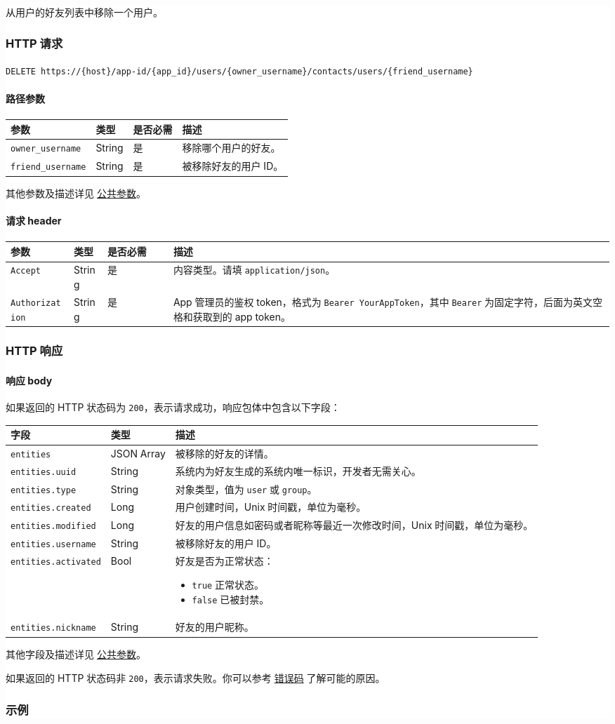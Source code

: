 从用户的好友列表中移除一个用户。

### HTTP 请求

```http
DELETE https://{host}/app-id/{app_id}/users/{owner_username}/contacts/users/{friend_username}
```

#### 路径参数

| 参数              | 类型   | 是否必需 | 描述                  |
| :---------------- | :----- | :------- | :-------------------- |
| `owner_username`  | String | 是       | 移除哪个用户的好友。   |
| `friend_username` | String | 是       | 被移除好友的用户 ID。 |

其他参数及描述详见 [公共参数](#公共参数)。

#### 请求 header

| 参数            | 类型   | 是否必需<div style="width: 80px;"></div> | 描述      |
| :-------------- | :----- | :--------------------------------------- | :------------------------- |
| `Accept`        | String | 是                                       | 内容类型。请填 `application/json`。                                                                                  |
| `Authorization` | String | 是                                       | App 管理员的鉴权 token，格式为 `Bearer YourAppToken`，其中 `Bearer` 为固定字符，后面为英文空格和获取到的 app token。 |

### HTTP 响应

#### 响应 body

如果返回的 HTTP 状态码为 `200`，表示请求成功，响应包体中包含以下字段：

| 字段                 | 类型       | 描述                                                                               |
| :------------------- | :--------- | :------------------------------------------------ |
| `entities`           | JSON Array | 被移除的好友的详情。                                                               |
| `entities.uuid`      | String     | 系统内为好友生成的系统内唯一标识，开发者无需关心。                                 |
| `entities.type`      | String     | 对象类型，值为 `user` 或 `group`。                                                 |
| `entities.created`   | Long       | 用户创建时间，Unix 时间戳，单位为毫秒。                                            |
| `entities.modified`  | Long       | 好友的用户信息如密码或者昵称等最近一次修改时间，Unix 时间戳，单位为毫秒。          |
| `entities.username`  | String     | 被移除好友的用户 ID。                                                              |
| `entities.activated` | Bool       | 好友是否为正常状态：<ul><li>`true` 正常状态。</li><li>`false` 已被封禁。</li></ul> |
| `entities.nickname`  | String     | 好友的用户昵称。                                                                   |

其他字段及描述详见 [公共参数](#公共参数)。

如果返回的 HTTP 状态码非 `200`，表示请求失败。你可以参考 [错误码](#错误码) 了解可能的原因。

### 示例
